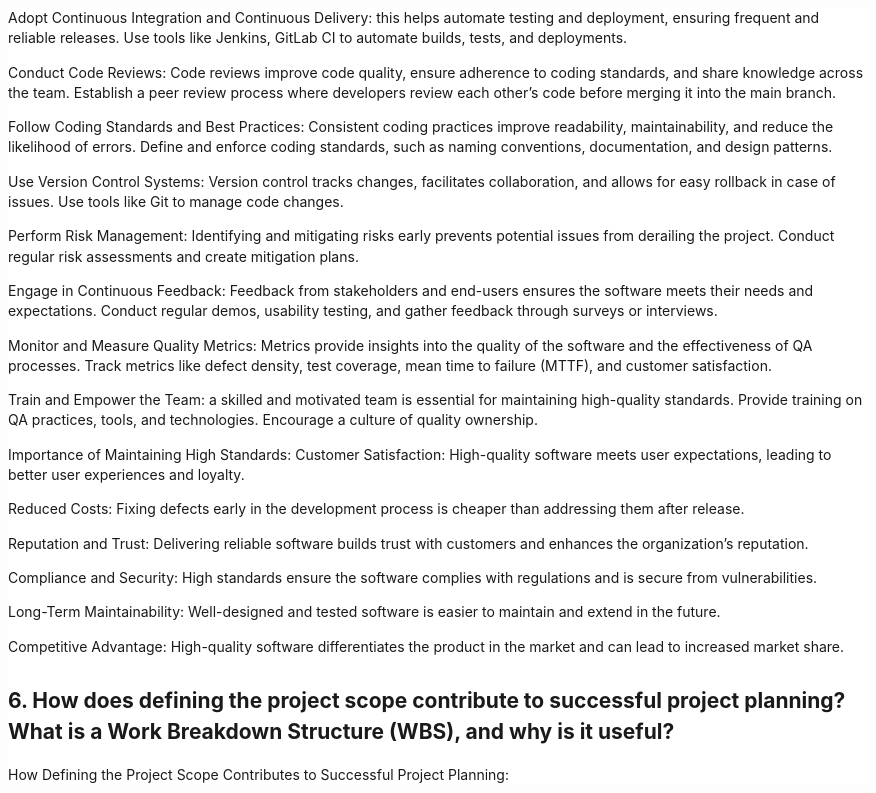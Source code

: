 Adopt Continuous Integration and Continuous Delivery: this helps automate testing and deployment, ensuring frequent and reliable releases.
Use tools like Jenkins, GitLab CI to automate builds, tests, and deployments.

Conduct Code Reviews: Code reviews improve code quality, ensure adherence to coding standards, and share knowledge across the team.
Establish a peer review process where developers review each other’s code before merging it into the main branch.

Follow Coding Standards and Best Practices: Consistent coding practices improve readability, maintainability, and reduce the likelihood of errors.
Define and enforce coding standards, such as naming conventions, documentation, and design patterns.

Use Version Control Systems: Version control tracks changes, facilitates collaboration, and allows for easy rollback in case of issues.
Use tools like Git to manage code changes.

Perform Risk Management: Identifying and mitigating risks early prevents potential issues from derailing the project.
Conduct regular risk assessments and create mitigation plans.

Engage in Continuous Feedback: Feedback from stakeholders and end-users ensures the software meets their needs and expectations.
Conduct regular demos, usability testing, and gather feedback through surveys or interviews.

Monitor and Measure Quality Metrics: Metrics provide insights into the quality of the software and the effectiveness of QA processes.
Track metrics like defect density, test coverage, mean time to failure (MTTF), and customer satisfaction.

Train and Empower the Team: a skilled and motivated team is essential for maintaining high-quality standards.
Provide training on QA practices, tools, and technologies. Encourage a culture of quality ownership.

Importance of Maintaining High Standards:
Customer Satisfaction: High-quality software meets user expectations, leading to better user experiences and loyalty.

Reduced Costs: Fixing defects early in the development process is cheaper than addressing them after release.

Reputation and Trust: Delivering reliable software builds trust with customers and enhances the organization’s reputation.

Compliance and Security: High standards ensure the software complies with regulations and is secure from vulnerabilities.

Long-Term Maintainability: Well-designed and tested software is easier to maintain and extend in the future.

Competitive Advantage: High-quality software differentiates the product in the market and can lead to increased market share.


## 6. How does defining the project scope contribute to successful project planning? What is a Work Breakdown Structure (WBS), and why is it useful?
How Defining the Project Scope Contributes to Successful Project Planning:
